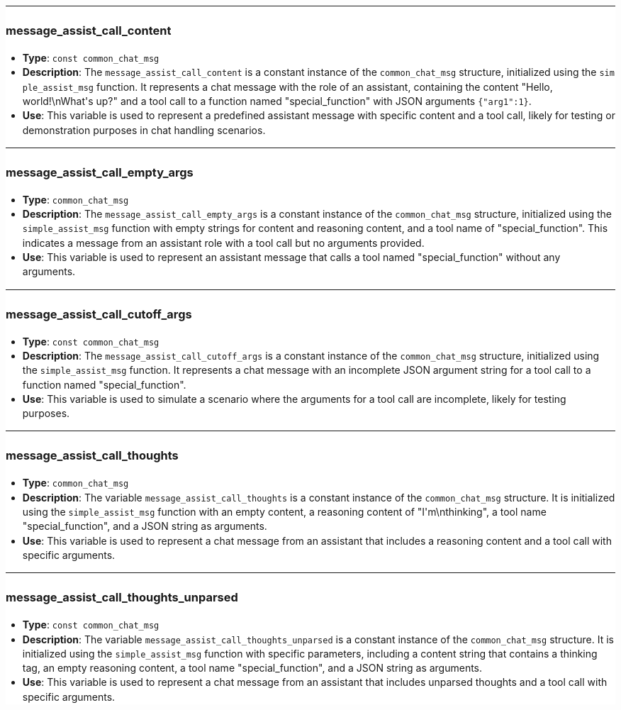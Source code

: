 
---
### message\_assist\_call\_content
- **Type**: ``const common_chat_msg``
- **Description**: The `message_assist_call_content` is a constant instance of the `common_chat_msg` structure, initialized using the `simple_assist_msg` function. It represents a chat message with the role of an assistant, containing the content "Hello, world!\nWhat's up?" and a tool call to a function named "special_function" with JSON arguments `{"arg1":1}`.
- **Use**: This variable is used to represent a predefined assistant message with specific content and a tool call, likely for testing or demonstration purposes in chat handling scenarios.


---
### message\_assist\_call\_empty\_args
- **Type**: ``common_chat_msg``
- **Description**: The `message_assist_call_empty_args` is a constant instance of the `common_chat_msg` structure, initialized using the `simple_assist_msg` function with empty strings for content and reasoning content, and a tool name of "special_function". This indicates a message from an assistant role with a tool call but no arguments provided.
- **Use**: This variable is used to represent an assistant message that calls a tool named "special_function" without any arguments.


---
### message\_assist\_call\_cutoff\_args
- **Type**: ``const common_chat_msg``
- **Description**: The `message_assist_call_cutoff_args` is a constant instance of the `common_chat_msg` structure, initialized using the `simple_assist_msg` function. It represents a chat message with an incomplete JSON argument string for a tool call to a function named "special_function".
- **Use**: This variable is used to simulate a scenario where the arguments for a tool call are incomplete, likely for testing purposes.


---
### message\_assist\_call\_thoughts
- **Type**: ``common_chat_msg``
- **Description**: The variable `message_assist_call_thoughts` is a constant instance of the `common_chat_msg` structure. It is initialized using the `simple_assist_msg` function with an empty content, a reasoning content of "I'm\nthinking", a tool name "special_function", and a JSON string as arguments.
- **Use**: This variable is used to represent a chat message from an assistant that includes a reasoning content and a tool call with specific arguments.


---
### message\_assist\_call\_thoughts\_unparsed
- **Type**: ``const common_chat_msg``
- **Description**: The variable `message_assist_call_thoughts_unparsed` is a constant instance of the `common_chat_msg` structure. It is initialized using the `simple_assist_msg` function with specific parameters, including a content string that contains a thinking tag, an empty reasoning content, a tool name "special_function", and a JSON string as arguments.
- **Use**: This variable is used to represent a chat message from an assistant that includes unparsed thoughts and a tool call with specific arguments.
